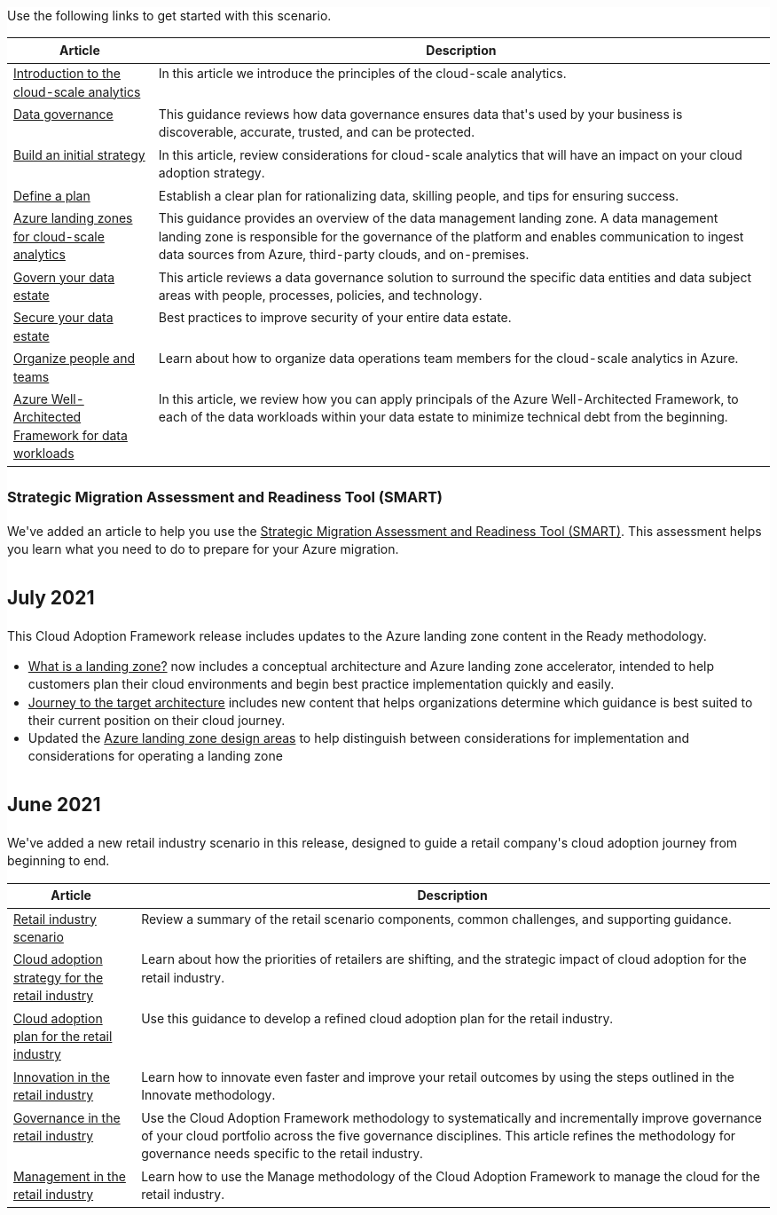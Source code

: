 Use the following links to get started with this scenario.

| Article | Description |
|--|--|
| [Introduction to the cloud-scale analytics](../scenarios/data-management/index.md) | In this article we introduce the principles of the cloud-scale analytics.|
| [Data governance](../scenarios/data-management/govern.md) | This guidance reviews how data governance ensures data that's used by your business is discoverable, accurate, trusted, and can be protected. |
| [Build an initial strategy](../scenarios/data-management/strategy.md) | In this article, review considerations for cloud-scale analytics that will have an impact on your cloud adoption strategy.|
| [Define a plan](../scenarios/data-management/plan.md) | Establish a clear plan for rationalizing data, skilling people, and tips for ensuring success.|
| [Azure landing zones for cloud-scale analytics](../scenarios/data-management/ready.md) | This guidance provides an overview of the data management landing zone. A data management landing zone is responsible for the governance of the platform and enables communication to ingest data sources from Azure, third-party clouds, and on-premises.|
| [Govern your data estate](../scenarios/data-management/govern.md) | This article reviews a data governance solution to surround the specific data entities and data subject areas with people, processes, policies, and technology.|
| [Secure your data estate](../scenarios/data-management/secure.md) | Best practices to improve security of your entire data estate.|
| [Organize people and teams](../scenarios/data-management/organize.md) |Learn about how to organize data operations team members for the cloud-scale analytics in Azure.|
| [Azure Well-Architected Framework for data workloads](../scenarios/data-management/well-architected-framework.md) | In this article, we review how you can apply principals of the Azure Well-Architected Framework, to each of the data workloads within your data estate to minimize technical debt from the beginning.|

### Strategic Migration Assessment and Readiness Tool (SMART)

We've added an article to help you use the [Strategic Migration Assessment and Readiness Tool (SMART)](../plan/smart-assessment.md). This assessment helps you learn what you need to do to prepare for your Azure migration.

## July 2021

This Cloud Adoption Framework release includes updates to the Azure landing zone content in the Ready methodology.

- [What is a landing zone?](../ready/landing-zone/index.md) now includes a conceptual architecture and Azure landing zone accelerator, intended to help customers plan their cloud environments and begin best practice implementation quickly and easily.
- [Journey to the target architecture](../ready/landing-zone/landing-zone-journey.md) includes new content that helps organizations determine which guidance is best suited to their current position on their cloud journey.
- Updated the [Azure landing zone design areas](../ready/landing-zone/design-areas.md) to help distinguish between considerations for implementation and considerations for operating a landing zone

## June 2021

We've added a new retail industry scenario in this release, designed to guide a retail company's cloud adoption journey from beginning to end.

| Article | Description |
|--|--|
| [Retail industry scenario](../industry/retail/index.md) | Review a summary of the retail scenario components, common challenges, and supporting guidance. |
| [Cloud adoption strategy for the retail industry](../industry/retail/strategy.md) | Learn about how the priorities of retailers are shifting, and the strategic impact of cloud adoption for the retail industry. |
| [Cloud adoption plan for the retail industry](../industry/retail/plan.md) | Use this guidance to develop a refined cloud adoption plan for the retail industry. |
| [Innovation in the retail industry](../industry/retail/innovate.md) | Learn how to innovate even faster and improve your retail outcomes by using the steps outlined in the Innovate methodology. |
| [Governance in the retail industry](../industry/retail/govern.md) | Use the Cloud Adoption Framework methodology to systematically and incrementally improve governance of your cloud portfolio across the five governance disciplines. This article refines the methodology for governance needs specific to the retail industry. |
| [Management in the retail industry](../industry/retail/manage.md) | Learn how to use the Manage methodology of the Cloud Adoption Framework to manage the cloud for the retail industry. |
